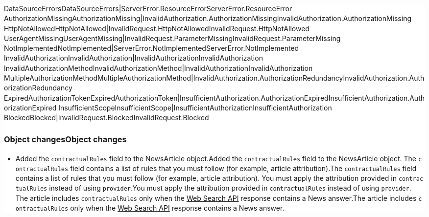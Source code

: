 <span data-ttu-id="976f2-168">DataSourceErrors</span><span class="sxs-lookup"><span data-stu-id="976f2-168">DataSourceErrors</span></span>|<span data-ttu-id="976f2-169">ServerError.ResourceError</span><span class="sxs-lookup"><span data-stu-id="976f2-169">ServerError.ResourceError</span></span>
<span data-ttu-id="976f2-170">AuthorizationMissing</span><span class="sxs-lookup"><span data-stu-id="976f2-170">AuthorizationMissing</span></span>|<span data-ttu-id="976f2-171">InvalidAuthorization.AuthorizationMissing</span><span class="sxs-lookup"><span data-stu-id="976f2-171">InvalidAuthorization.AuthorizationMissing</span></span>
<span data-ttu-id="976f2-172">HttpNotAllowed</span><span class="sxs-lookup"><span data-stu-id="976f2-172">HttpNotAllowed</span></span>|<span data-ttu-id="976f2-173">InvalidRequest.HttpNotAllowed</span><span class="sxs-lookup"><span data-stu-id="976f2-173">InvalidRequest.HttpNotAllowed</span></span>
<span data-ttu-id="976f2-174">UserAgentMissing</span><span class="sxs-lookup"><span data-stu-id="976f2-174">UserAgentMissing</span></span>|<span data-ttu-id="976f2-175">InvalidRequest.ParameterMissing</span><span class="sxs-lookup"><span data-stu-id="976f2-175">InvalidRequest.ParameterMissing</span></span>
<span data-ttu-id="976f2-176">NotImplemented</span><span class="sxs-lookup"><span data-stu-id="976f2-176">NotImplemented</span></span>|<span data-ttu-id="976f2-177">ServerError.NotImplemented</span><span class="sxs-lookup"><span data-stu-id="976f2-177">ServerError.NotImplemented</span></span>
<span data-ttu-id="976f2-178">InvalidAuthorization</span><span class="sxs-lookup"><span data-stu-id="976f2-178">InvalidAuthorization</span></span>|<span data-ttu-id="976f2-179">InvalidAuthorization</span><span class="sxs-lookup"><span data-stu-id="976f2-179">InvalidAuthorization</span></span>
<span data-ttu-id="976f2-180">InvalidAuthorizationMethod</span><span class="sxs-lookup"><span data-stu-id="976f2-180">InvalidAuthorizationMethod</span></span>|<span data-ttu-id="976f2-181">InvalidAuthorization</span><span class="sxs-lookup"><span data-stu-id="976f2-181">InvalidAuthorization</span></span>
<span data-ttu-id="976f2-182">MultipleAuthorizationMethod</span><span class="sxs-lookup"><span data-stu-id="976f2-182">MultipleAuthorizationMethod</span></span>|<span data-ttu-id="976f2-183">InvalidAuthorization.AuthorizationRedundancy</span><span class="sxs-lookup"><span data-stu-id="976f2-183">InvalidAuthorization.AuthorizationRedundancy</span></span>
<span data-ttu-id="976f2-184">ExpiredAuthorizationToken</span><span class="sxs-lookup"><span data-stu-id="976f2-184">ExpiredAuthorizationToken</span></span>|<span data-ttu-id="976f2-185">InsufficientAuthorization.AuthorizationExpired</span><span class="sxs-lookup"><span data-stu-id="976f2-185">InsufficientAuthorization.AuthorizationExpired</span></span>
<span data-ttu-id="976f2-186">InsufficientScope</span><span class="sxs-lookup"><span data-stu-id="976f2-186">InsufficientScope</span></span>|<span data-ttu-id="976f2-187">InsufficientAuthorization</span><span class="sxs-lookup"><span data-stu-id="976f2-187">InsufficientAuthorization</span></span>
<span data-ttu-id="976f2-188">Blocked</span><span class="sxs-lookup"><span data-stu-id="976f2-188">Blocked</span></span>|<span data-ttu-id="976f2-189">InvalidRequest.Blocked</span><span class="sxs-lookup"><span data-stu-id="976f2-189">InvalidRequest.Blocked</span></span>

### <a name="object-changes"></a><span data-ttu-id="976f2-190">Object changes</span><span class="sxs-lookup"><span data-stu-id="976f2-190">Object changes</span></span>

- <span data-ttu-id="976f2-191">Added the `contractualRules` field to the [NewsArticle](https://docs.microsoft.com/rest/api/cognitiveservices/bing-news-api-v7-reference#newsarticle) object.</span><span class="sxs-lookup"><span data-stu-id="976f2-191">Added the `contractualRules` field to the [NewsArticle](https://docs.microsoft.com/rest/api/cognitiveservices/bing-news-api-v7-reference#newsarticle) object.</span></span> <span data-ttu-id="976f2-192">The `contractualRules` field contains a list of rules that you must follow (for example, article attribution).</span><span class="sxs-lookup"><span data-stu-id="976f2-192">The `contractualRules` field contains a list of rules that you must follow (for example, article attribution).</span></span> <span data-ttu-id="976f2-193">You must apply the attribution provided in `contractualRules` instead of using `provider`.</span><span class="sxs-lookup"><span data-stu-id="976f2-193">You must apply the attribution provided in `contractualRules` instead of using `provider`.</span></span> <span data-ttu-id="976f2-194">The article includes `contractualRules` only when the [Web Search API](../bing-web-search/search-the-web.md) response contains a News answer.</span><span class="sxs-lookup"><span data-stu-id="976f2-194">The article includes `contractualRules` only when the [Web Search API](../bing-web-search/search-the-web.md) response contains a News answer.</span></span>

